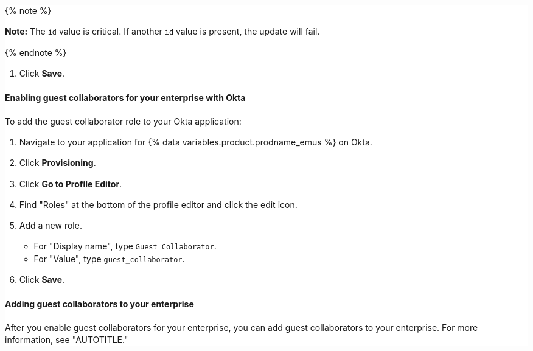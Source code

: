    {% note %}

   **Note:** The `id` value is critical. If another `id` value is present, the update will fail.

   {% endnote %}
1. Click **Save**.

#### Enabling guest collaborators for your enterprise with Okta

To add the guest collaborator role to your Okta application:

1. Navigate to your application for {% data variables.product.prodname_emus %} on Okta.
1. Click **Provisioning**.
1. Click **Go to Profile Editor**.
1. Find "Roles" at the bottom of the profile editor and click the edit icon.
1. Add a new role.

   - For "Display name", type `Guest Collaborator`.
   - For "Value", type `guest_collaborator`.
1. Click **Save**.

#### Adding guest collaborators to your enterprise

After you enable guest collaborators for your enterprise, you can add guest collaborators to your enterprise. For more information, see "[AUTOTITLE](/admin/identity-and-access-management/provisioning-user-accounts-for-enterprise-managed-users/configuring-scim-provisioning-for-enterprise-managed-users#assigning-users-and-groups)."
